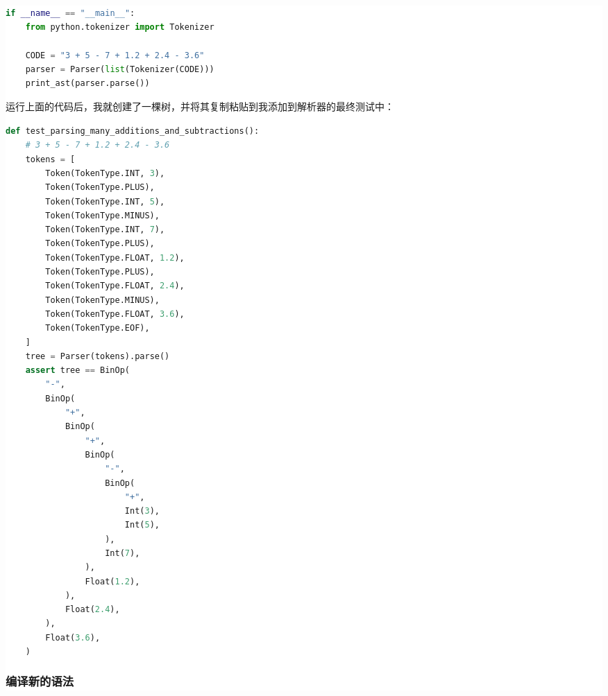 ``` Python
if __name__ == "__main__":
    from python.tokenizer import Tokenizer

    CODE = "3 + 5 - 7 + 1.2 + 2.4 - 3.6"
    parser = Parser(list(Tokenizer(CODE)))
    print_ast(parser.parse())
```

运行上面的代码后，我就创建了一棵树，并将其复制粘贴到我添加到解析器的最终测试中：

``` Python
def test_parsing_many_additions_and_subtractions():
    # 3 + 5 - 7 + 1.2 + 2.4 - 3.6
    tokens = [
        Token(TokenType.INT, 3),
        Token(TokenType.PLUS),
        Token(TokenType.INT, 5),
        Token(TokenType.MINUS),
        Token(TokenType.INT, 7),
        Token(TokenType.PLUS),
        Token(TokenType.FLOAT, 1.2),
        Token(TokenType.PLUS),
        Token(TokenType.FLOAT, 2.4),
        Token(TokenType.MINUS),
        Token(TokenType.FLOAT, 3.6),
        Token(TokenType.EOF),
    ]
    tree = Parser(tokens).parse()
    assert tree == BinOp(
        "-",
        BinOp(
            "+",
            BinOp(
                "+",
                BinOp(
                    "-",
                    BinOp(
                        "+",
                        Int(3),
                        Int(5),
                    ),
                    Int(7),
                ),
                Float(1.2),
            ),
            Float(2.4),
        ),
        Float(3.6),
    )
```

### 编译新的语法
